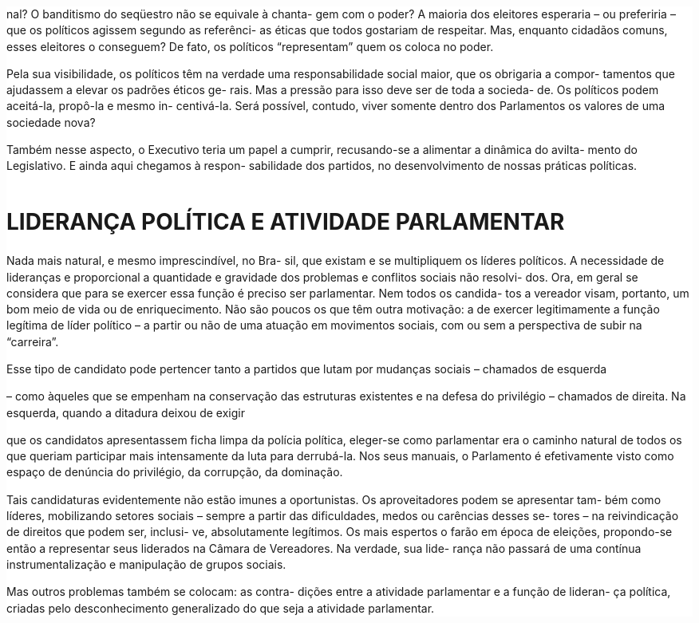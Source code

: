 nal? O banditismo do seqüestro não se equivale à chanta- gem com o
poder? A maioria dos eleitores esperaria – ou preferiria – que os
políticos agissem segundo as referênci- as éticas que todos gostariam de
respeitar. Mas, enquanto cidadãos comuns, esses eleitores o conseguem?
De fato, os políticos “representam” quem os coloca no poder.

Pela sua visibilidade, os políticos têm na verdade uma responsabilidade
social maior, que os obrigaria a compor- tamentos que ajudassem a elevar
os padrões éticos ge- rais. Mas a pressão para isso deve ser de toda a
socieda- de. Os políticos podem aceitá-la, propô-la e mesmo in-
centivá-la. Será possível, contudo, viver somente dentro dos Parlamentos
os valores de uma sociedade nova?

Também nesse aspecto, o Executivo teria um papel a cumprir, recusando-se
a alimentar a dinâmica do avilta- mento do Legislativo. E ainda aqui
chegamos à respon- sabilidade dos partidos, no desenvolvimento de nossas
práticas políticas.

LIDERANÇA POLÍTICA E ATIVIDADE PARLAMENTAR
==========================================

Nada mais natural, e mesmo imprescindível, no Bra- sil, que existam e se
multipliquem os líderes políticos. A necessidade de lideranças e
proporcional a quantidade e gravidade dos problemas e conflitos sociais
não resolvi- dos. Ora, em geral se considera que para se exercer essa
função é preciso ser parlamentar. Nem todos os candida- tos a vereador
visam, portanto, um bom meio de vida ou de enriquecimento. Não são
poucos os que têm outra motivação: a de exercer legitimamente a função
legítima de líder político – a partir ou não de uma atuação em
movimentos sociais, com ou sem a perspectiva de subir na “carreira”.

Esse tipo de candidato pode pertencer tanto a partidos que lutam por
mudanças sociais – chamados de esquerda

– como àqueles que se empenham na conservação das estruturas existentes
e na defesa do privilégio – chamados de direita. Na esquerda, quando a
ditadura deixou de exigir

que os candidatos apresentassem ficha limpa da polícia política,
eleger-se como parlamentar era o caminho natural de todos os que queriam
participar mais intensamente da luta para derrubá-la. Nos seus manuais,
o Parlamento é efetivamente visto como espaço de denúncia do privilégio,
da corrupção, da dominação.

Tais candidaturas evidentemente não estão imunes a oportunistas. Os
aproveitadores podem se apresentar tam- bém como líderes, mobilizando
setores sociais – sempre a partir das dificuldades, medos ou carências
desses se- tores – na reivindicação de direitos que podem ser, inclusi-
ve, absolutamente legítimos. Os mais espertos o farão em época de
eleições, propondo-se então a representar seus liderados na Câmara de
Vereadores. Na verdade, sua lide- rança não passará de uma contínua
instrumentalização e manipulação de grupos sociais.

Mas outros problemas também se colocam: as contra- dições entre a
atividade parlamentar e a função de lideran- ça política, criadas pelo
desconhecimento generalizado do que seja a atividade parlamentar.
